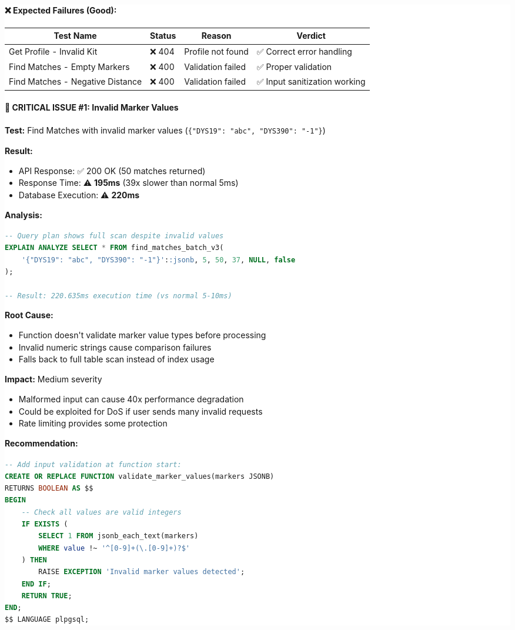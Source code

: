 #### ❌ Expected Failures (Good):

| Test Name | Status | Reason | Verdict |
|-----------|--------|--------|---------|
| Get Profile - Invalid Kit | ❌ 404 | Profile not found | ✅ Correct error handling |
| Find Matches - Empty Markers | ❌ 400 | Validation failed | ✅ Proper validation |
| Find Matches - Negative Distance | ❌ 400 | Validation failed | ✅ Input sanitization working |

#### 🚨 CRITICAL ISSUE #1: Invalid Marker Values

**Test:** Find Matches with invalid marker values (`{"DYS19": "abc", "DYS390": "-1"}`)

**Result:**
- API Response: ✅ 200 OK (50 matches returned)
- Response Time: ⚠️ **195ms** (39x slower than normal 5ms)
- Database Execution: ⚠️ **220ms**

**Analysis:**
```sql
-- Query plan shows full scan despite invalid values
EXPLAIN ANALYZE SELECT * FROM find_matches_batch_v3(
    '{"DYS19": "abc", "DYS390": "-1"}'::jsonb, 5, 50, 37, NULL, false
);

-- Result: 220.635ms execution time (vs normal 5-10ms)
```

**Root Cause:**
- Function doesn't validate marker value types before processing
- Invalid numeric strings cause comparison failures
- Falls back to full table scan instead of index usage

**Impact:** Medium severity
- Malformed input can cause 40x performance degradation
- Could be exploited for DoS if user sends many invalid requests
- Rate limiting provides some protection

**Recommendation:**
```sql
-- Add input validation at function start:
CREATE OR REPLACE FUNCTION validate_marker_values(markers JSONB)
RETURNS BOOLEAN AS $$
BEGIN
    -- Check all values are valid integers
    IF EXISTS (
        SELECT 1 FROM jsonb_each_text(markers)
        WHERE value !~ '^[0-9]+(\.[0-9]+)?$'
    ) THEN
        RAISE EXCEPTION 'Invalid marker values detected';
    END IF;
    RETURN TRUE;
END;
$$ LANGUAGE plpgsql;
```
